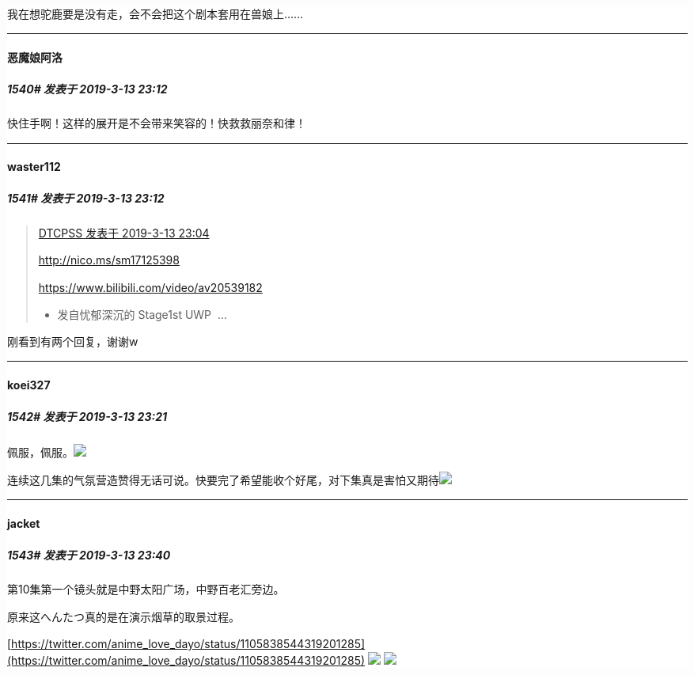 
我在想驼鹿要是没有走，会不会把这个剧本套用在兽娘上……


-----

####  恶魔娘阿洛  
##### 1540#       发表于 2019-3-13 23:12


快住手啊！这样的展开是不会带来笑容的！快救救丽奈和律！


-----

####  waster112  
##### 1541#       发表于 2019-3-13 23:12


<blockquote><a href="httphttps://bbs.saraba1st.com/2b/forum.php?mod=redirect&amp;goto=findpost&amp;pid=42897864&amp;ptid=1572029" target="_blank">DTCPSS 发表于 2019-3-13 23:04</a>

http://nico.ms/sm17125398

https://www.bilibili.com/video/av20539182


- 发自忧郁深沉的 Stage1st UWP  ...</blockquote>
刚看到有两个回复，谢谢w


-----

####  koei327  
##### 1542#       发表于 2019-3-13 23:21


佩服，佩服。<img src="https://static.saraba1st.com/image/smiley/face2017/018.png" referrerpolicy="no-referrer">

连续这几集的气氛营造赞得无话可说。快要完了希望能收个好尾，对下集真是害怕又期待<img src="https://static.saraba1st.com/image/smiley/face2017/074.png" referrerpolicy="no-referrer">


-----

####  jacket  
##### 1543#       发表于 2019-3-13 23:40


第10集第一个镜头就是中野太阳广场，中野百老汇旁边。


原来这へんたつ真的是在演示烟草的取景过程。

[https://twitter.com/anime_love_dayo/status/1105838544319201285](https://twitter.com/anime_love_dayo/status/1105838544319201285)
<img src="https://i.imgur.com/v262PZL.jpg" referrerpolicy="no-referrer">
<img src="https://i.imgur.com/bL3Jill.jpg" referrerpolicy="no-referrer">

